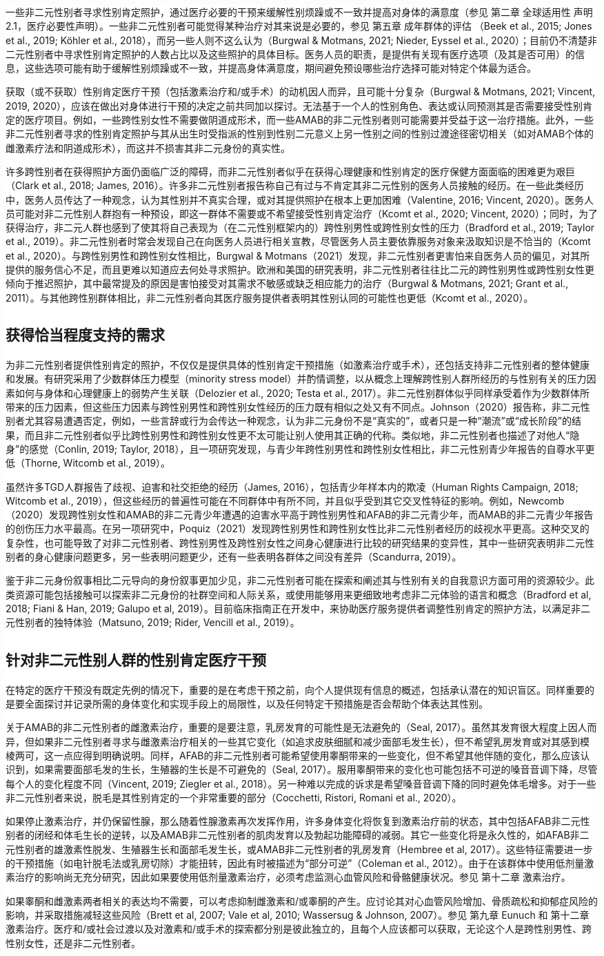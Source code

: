 一些非二元性别者寻求性别肯定照护，通过医疗必要的干预来缓解性别烦躁或不一致并提高对身体的满意度（参见 第二章 全球适用性 声明2.1，医疗必要性声明）。一些非二元性别者可能觉得某种治疗对其来说是必要的，参见 第五章 成年群体的评估 （Beek et al., 2015; Jones et al., 2019; Köhler et al., 2018），而另一些人则不这么认为（Burgwal & Motmans, 2021; Nieder, Eyssel et al., 2020）；目前仍不清楚非二元性别者中寻求性别肯定照护的人数占比以及这些照护的具体目标。医务人员的职责，是提供有关现有医疗选项（及其是否可用）的信息，这些选项可能有助于缓解性别烦躁或不一致，并提高身体满意度，期间避免预设哪些治疗选择可能对特定个体最为适合。

获取（或不获取）性别肯定医疗干预（包括激素治疗和/或手术）的动机因人而异，且可能十分复杂（Burgwal & Motmans, 2021; Vincent, 2019, 2020），应该在做出对身体进行干预的决定之前共同加以探讨。无法基于一个人的性别角色、表达或认同预测其是否需要接受性别肯定的医疗项目。例如，一些跨性别女性不需要做阴道成形术，而一些AMAB的非二元性别者则可能需要并受益于这一治疗措施。此外，一些非二元性别者寻求的性别肯定照护与其从出生时受指派的性别到性别二元意义上另一性别之间的性别过渡途径密切相关（如对AMAB个体的雌激素疗法和阴道成形术），而这并不损害其非二元身份的真实性。

许多跨性别者在获得照护方面仍面临广泛的障碍，而非二元性别者似乎在获得心理健康和性别肯定的医疗保健方面面临的困难更为艰巨（Clark et al., 2018; James, 2016）。许多非二元性别者报告称自己有过与不肯定其非二元性别的医务人员接触的经历。在一些此类经历中，医务人员传达了一种观念，认为其性别并不真实合理，或对其提供照护在根本上更加困难（Valentine, 2016; Vincent, 2020）。医务人员可能对非二元性别人群抱有一种预设，即这一群体不需要或不希望接受性别肯定治疗（Kcomt et al., 2020; Vincent, 2020）；同时，为了获得治疗，非二元人群也感到了使其将自己表现为（在二元性别框架内的）跨性别男性或跨性别女性的压力（Bradford et al., 2019; Taylor et al., 2019）。非二元性别者时常会发现自己在向医务人员进行相关宣教，尽管医务人员主要依靠服务对象来汲取知识是不恰当的（Kcomt et al., 2020）。与跨性别男性和跨性别女性相比，Burgwal & Motmans（2021）发现，非二元性别者更害怕来自医务人员的偏见，对其所提供的服务信心不足，而且更难以知道应去何处寻求照护。欧洲和美国的研究表明，非二元性别者往往比二元的跨性别男性或跨性别女性更倾向于推迟照护，其中最常提及的原因是害怕接受对其需求不敏感或缺乏相应能力的治疗（Burgwal & Motmans, 2021; Grant et al., 2011）。与其他跨性别群体相比，非二元性别者向其医疗服务提供者表明其性别认同的可能性也更低（Kcomt et al., 2020）。

## 获得恰当程度支持的需求

为非二元性别者提供性别肯定的照护，不仅仅是提供具体的性别肯定干预措施（如激素治疗或手术），还包括支持非二元性别者的整体健康和发展。有研究采用了少数群体压力模型（minority stress model）并酌情调整，以从概念上理解跨性别人群所经历的与性别有关的压力因素如何与身体和心理健康上的弱势产生关联（Delozier et al., 2020; Testa et al., 2017）。非二元性别群体似乎同样承受着作为少数群体所带来的压力因素，但这些压力因素与跨性别男性和跨性别女性经历的压力既有相似之处又有不同点。Johnson（2020）报告称，非二元性别者尤其容易遭遇否定，例如，一些言辞或行为会传达一种观念，认为非二元身份不是“真实的”，或者只是一种“潮流”或“成长阶段”的结果，而且非二元性别者似乎比跨性别男性和跨性别女性更不太可能让别人使用其正确的代称。类似地，非二元性别者也描述了对他人“隐身”的感觉（Conlin, 2019; Taylor, 2018），且一项研究发现，与青少年跨性别男性和跨性别女性相比，非二元性别青少年报告的自尊水平更低（Thorne, Witcomb et al., 2019）。

虽然许多TGD人群报告了歧视、迫害和社交拒绝的经历（James, 2016），包括青少年样本内的欺凌（Human Rights Campaign, 2018; Witcomb et al., 2019），但这些经历的普遍性可能在不同群体中有所不同，并且似乎受到其它交叉性特征的影响。例如，Newcomb（2020）发现跨性别女性和AMAB的非二元青少年遭遇的迫害水平高于跨性别男性和AFAB的非二元青少年，而AMAB的非二元青少年报告的创伤压力水平最高。在另一项研究中，Poquiz（2021）发现跨性别男性和跨性别女性比非二元性别者经历的歧视水平更高。这种交叉的复杂性，也可能导致了对非二元性别者、跨性别男性及跨性别女性之间身心健康进行比较的研究结果的变异性，其中一些研究表明非二元性别者的身心健康问题更多，另一些表明问题更少，还有一些表明各群体之间没有差异（Scandurra, 2019）。

鉴于非二元身份叙事相比二元导向的身份叙事更加少见，非二元性别者可能在探索和阐述其与性别有关的自我意识方面可用的资源较少。此类资源可能包括接触可以探索非二元身份的社群空间和人际关系，或使用能够用来更细致地考虑非二元体验的语言和概念（Bradford et al, 2018; Fiani & Han, 2019; Galupo et al, 2019）。目前临床指南正在开发中，来协助医疗服务提供者调整性别肯定的照护方法，以满足非二元性别者的独特体验（Matsuno, 2019; Rider, Vencill et al., 2019）。

## 针对非二元性别人群的性别肯定医疗干预

在特定的医疗干预没有既定先例的情况下，重要的是在考虑干预之前，向个人提供现有信息的概述，包括承认潜在的知识盲区。同样重要的是要全面探讨并记录所需的身体变化和实现手段上的局限性，以及任何特定干预措施是否会帮助个体表达其性别。

关于AMAB的非二元性别者的雌激素治疗，重要的是要注意，乳房发育的可能性是无法避免的（Seal, 2017）。虽然其发育很大程度上因人而异，但如果非二元性别者寻求与雌激素治疗相关的一些其它变化（如追求皮肤细腻和减少面部毛发生长），但不希望乳房发育或对其感到模棱两可，这一点应得到明确说明。同样，AFAB的非二元性别者可能希望使用睾酮带来的一些变化，但不希望其他伴随的变化，那么应该认识到，如果需要面部毛发的生长，生殖器的生长是不可避免的（Seal, 2017）。服用睾酮带来的变化也可能包括不可逆的嗓音音调下降，尽管每个人的变化程度不同（Vincent, 2019; Ziegler et al., 2018）。另一种难以完成的诉求是希望嗓音音调下降的同时避免体毛增多。对于一些非二元性别者来说，脱毛是其性别肯定的一个非常重要的部分（Cocchetti, Ristori, Romani et al., 2020）。

如果停止激素治疗，并仍保留性腺，那么随着性腺激素再次发挥作用，许多身体变化将恢复到激素治疗前的状态，其中包括AFAB非二元性别者的闭经和体毛生长的逆转，以及AMAB非二元性别者的肌肉发育以及勃起功能障碍的减弱。其它一些变化将是永久性的，如AFAB非二元性别者的雄激素性脱发、生殖器生长和面部毛发生长，或AMAB非二元性别者的乳房发育（Hembree et al, 2017）。这些特征需要进一步的干预措施（如电针脱毛法或乳房切除）才能扭转，因此有时被描述为“部分可逆”（Coleman et al., 2012）。由于在该群体中使用低剂量激素治疗的影响尚无充分研究，因此如果要使用低剂量激素治疗，必须考虑监测心血管风险和骨骼健康状况。参见 第十二章 激素治疗。

如果睾酮和雌激素两者相关的表达均不需要，可以考虑抑制雌激素和/或睾酮的产生。应讨论其对心血管风险增加、骨质疏松和抑郁症风险的影响，并采取措施减轻这些风险（Brett et al, 2007; Vale et al, 2010; Wassersug & Johnson, 2007）。参见 第九章 Eunuch 和 第十二章 激素治疗。医疗和/或社会过渡以及对激素和/或手术的探索都分别是彼此独立的，且每个人应该都可以获取，无论这个人是跨性别男性、跨性别女性，还是非二元性别者。
